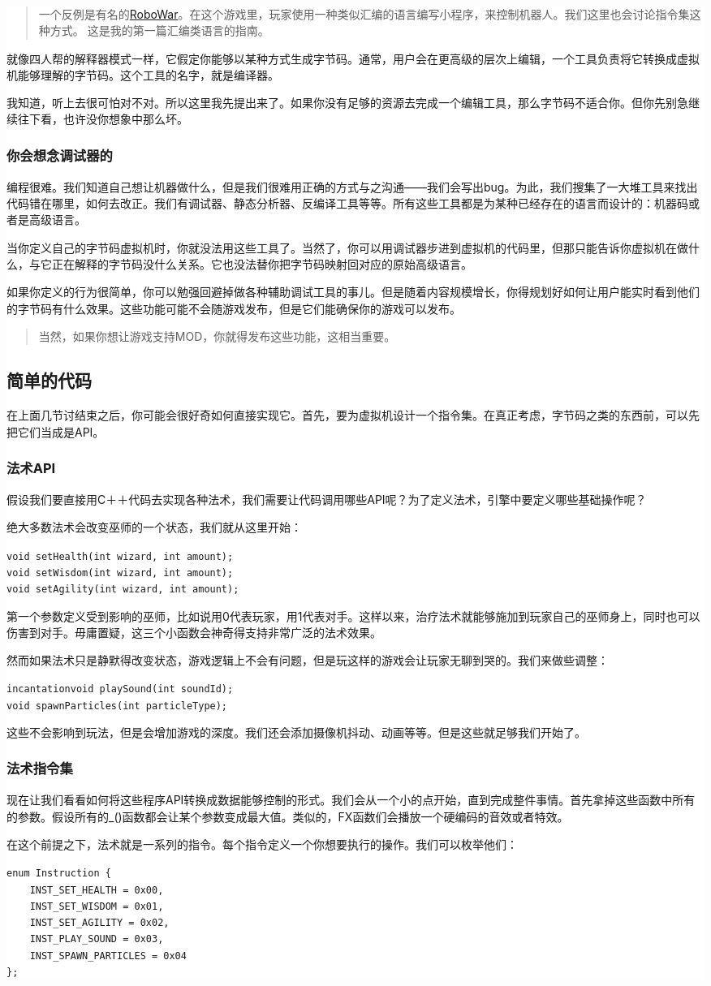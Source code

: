 >  一个反例是有名的[RoboWar](http://en.wikipedia.org/wiki/RoboWar)。在这个游戏里，玩家使用一种类似汇编的语言编写小程序，来控制机器人。我们这里也会讨论指令集这种方式。
> 这是我的第一篇汇编类语言的指南。

就像四人帮的解释器模式一样，它假定你能够以某种方式生成字节码。通常，用户会在更高级的层次上编辑，一个工具负责将它转换成虚拟机能够理解的字节码。这个工具的名字，就是编译器。

我知道，听上去很可怕对不对。所以这里我先提出来了。如果你没有足够的资源去完成一个编辑工具，那么字节码不适合你。但你先别急继续往下看，也许没你想象中那么坏。

### 你会想念调试器的
编程很难。我们知道自己想让机器做什么，但是我们很难用正确的方式与之沟通——我们会写出bug。为此，我们搜集了一大堆工具来找出代码错在哪里，如何去改正。我们有调试器、静态分析器、反编译工具等等。所有这些工具都是为某种已经存在的语言而设计的：机器码或者是高级语言。

当你定义自己的字节码虚拟机时，你就没法用这些工具了。当然了，你可以用调试器步进到虚拟机的代码里，但那只能告诉你虚拟机在做什么，与它正在解释的字节码没什么关系。它也没法替你把字节码映射回对应的原始高级语言。

如果你定义的行为很简单，你可以勉强回避掉做各种辅助调试工具的事儿。但是随着内容规模增长，你得规划好如何让用户能实时看到他们的字节码有什么效果。这些功能可能不会随游戏发布，但是它们能确保你的游戏可以发布。

> 当然，如果你想让游戏支持MOD，你就得发布这些功能，这相当重要。

## 简单的代码
在上面几节讨结束之后，你可能会很好奇如何直接实现它。首先，要为虚拟机设计一个指令集。在真正考虑，字节码之类的东西前，可以先把它们当成是API。


### 法术API
假设我们要直接用C＋＋代码去实现各种法术，我们需要让代码调用哪些API呢？为了定义法术，引擎中要定义哪些基础操作呢？

绝大多数法术会改变巫师的一个状态，我们就从这里开始：

    void setHealth(int wizard, int amount);
    void setWisdom(int wizard, int amount);
    void setAgility(int wizard, int amount);

第一个参数定义受到影响的巫师，比如说用0代表玩家，用1代表对手。这样以来，治疗法术就能够施加到玩家自己的巫师身上，同时也可以伤害到对手。毋庸置疑，这三个小函数会神奇得支持非常广泛的法术效果。

然而如果法术只是静默得改变状态，游戏逻辑上不会有问题，但是玩这样的游戏会让玩家无聊到哭的。我们来做些调整：

    incantationvoid playSound(int soundId);
    void spawnParticles(int particleType);

这些不会影响到玩法，但是会增加游戏的深度。我们还会添加摄像机抖动、动画等等。但是这些就足够我们开始了。

### 法术指令集
现在让我们看看如何将这些程序API转换成数据能够控制的形式。我们会从一个小的点开始，直到完成整件事情。首先拿掉这些函数中所有的参数。假设所有的_()函数都会让某个参数变成最大值。类似的，FX函数们会播放一个硬编码的音效或者特效。

在这个前提之下，法术就是一系列的指令。每个指令定义一个你想要执行的操作。我们可以枚举他们：

    enum Instruction { 
        INST_SET_HEALTH = 0x00, 
        INST_SET_WISDOM = 0x01, 
        INST_SET_AGILITY = 0x02, 
        INST_PLAY_SOUND = 0x03, 
        INST_SPAWN_PARTICLES = 0x04 
    };
